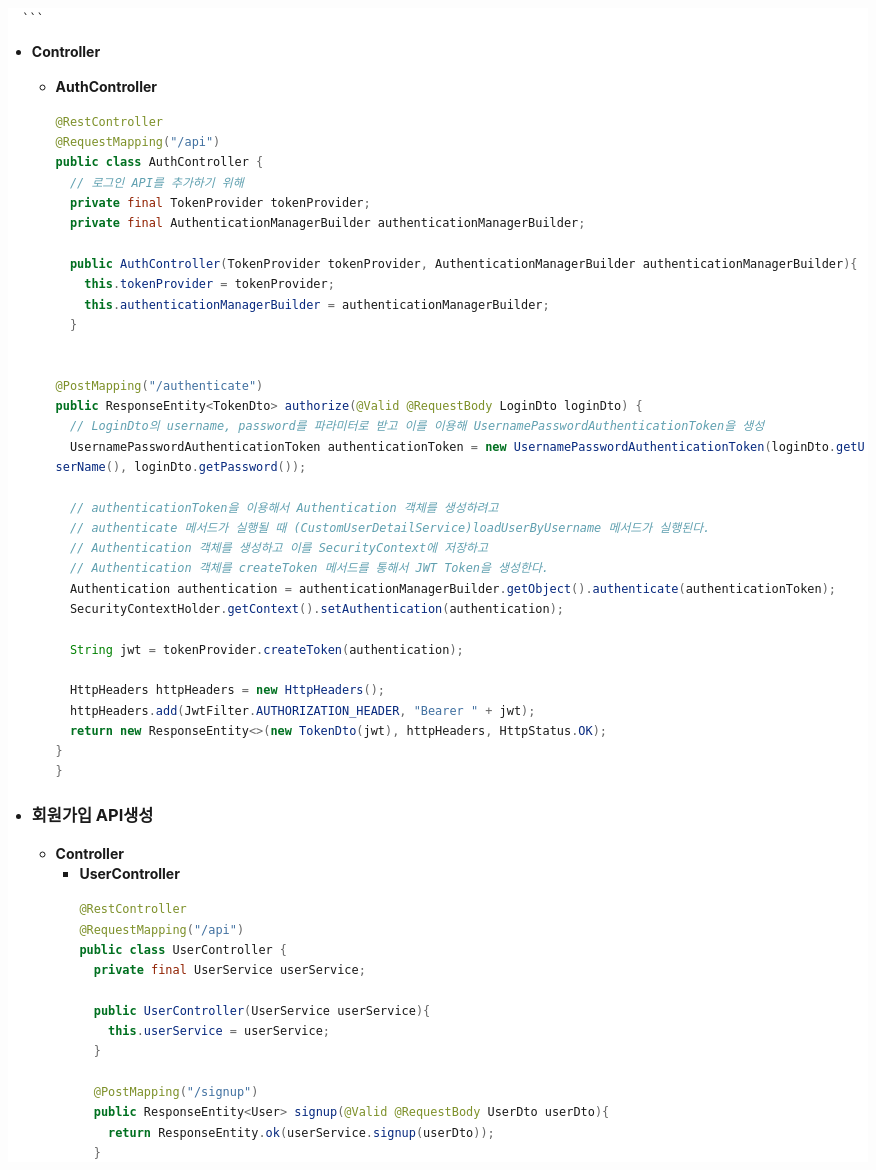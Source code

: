       ```
  - **Controller**
    - **AuthController**
      ``` java
      @RestController
      @RequestMapping("/api")
      public class AuthController {
        // 로그인 API를 추가하기 위해
        private final TokenProvider tokenProvider;
        private final AuthenticationManagerBuilder authenticationManagerBuilder;

        public AuthController(TokenProvider tokenProvider, AuthenticationManagerBuilder authenticationManagerBuilder){
          this.tokenProvider = tokenProvider;
          this.authenticationManagerBuilder = authenticationManagerBuilder;
        }


      @PostMapping("/authenticate")
      public ResponseEntity<TokenDto> authorize(@Valid @RequestBody LoginDto loginDto) {
        // LoginDto의 username, password를 파라미터로 받고 이를 이용해 UsernamePasswordAuthenticationToken을 생성
        UsernamePasswordAuthenticationToken authenticationToken = new UsernamePasswordAuthenticationToken(loginDto.getUserName(), loginDto.getPassword());

        // authenticationToken을 이용해서 Authentication 객체를 생성하려고
        // authenticate 메서드가 실행될 때 (CustomUserDetailService)loadUserByUsername 메서드가 실행된다.
        // Authentication 객체를 생성하고 이를 SecurityContext에 저장하고
        // Authentication 객체를 createToken 메서드를 통해서 JWT Token을 생성한다.
        Authentication authentication = authenticationManagerBuilder.getObject().authenticate(authenticationToken);
        SecurityContextHolder.getContext().setAuthentication(authentication);

        String jwt = tokenProvider.createToken(authentication);

        HttpHeaders httpHeaders = new HttpHeaders();
        httpHeaders.add(JwtFilter.AUTHORIZATION_HEADER, "Bearer " + jwt);
        return new ResponseEntity<>(new TokenDto(jwt), httpHeaders, HttpStatus.OK);
      }
      }

      ```

  - ### 회원가입 API생성
    - **Controller**
      - **UserController**
        ``` java
        @RestController
        @RequestMapping("/api")
        public class UserController {
          private final UserService userService;

          public UserController(UserService userService){
            this.userService = userService;
          }

          @PostMapping("/signup")
          public ResponseEntity<User> signup(@Valid @RequestBody UserDto userDto){
            return ResponseEntity.ok(userService.signup(userDto));
          }
